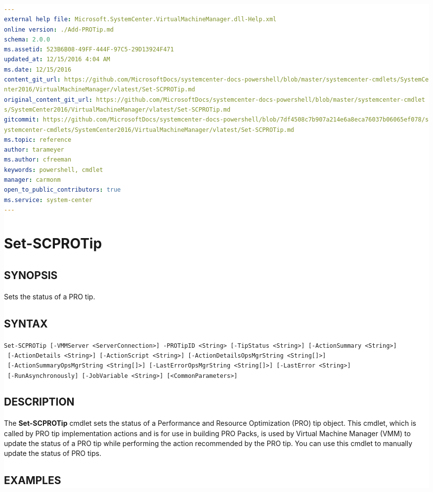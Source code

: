 ```yaml
---
external help file: Microsoft.SystemCenter.VirtualMachineManager.dll-Help.xml
online version: ./Add-PROTip.md
schema: 2.0.0
ms.assetid: 523B6B08-49FF-444F-97C5-29D13924F471
updated_at: 12/15/2016 4:04 AM
ms.date: 12/15/2016
content_git_url: https://github.com/MicrosoftDocs/systemcenter-docs-powershell/blob/master/systemcenter-cmdlets/SystemCenter2016/VirtualMachineManager/vlatest/Set-SCPROTip.md
original_content_git_url: https://github.com/MicrosoftDocs/systemcenter-docs-powershell/blob/master/systemcenter-cmdlets/SystemCenter2016/VirtualMachineManager/vlatest/Set-SCPROTip.md
gitcommit: https://github.com/MicrosoftDocs/systemcenter-docs-powershell/blob/7df4508c7b907a214e6a8eca76037b06065ef078/systemcenter-cmdlets/SystemCenter2016/VirtualMachineManager/vlatest/Set-SCPROTip.md
ms.topic: reference
author: tarameyer
ms.author: cfreeman
keywords: powershell, cmdlet
manager: carmonm
open_to_public_contributors: true
ms.service: system-center
---
```


# Set-SCPROTip

## SYNOPSIS
Sets the status of a PRO tip.

## SYNTAX

```
Set-SCPROTip [-VMMServer <ServerConnection>] -PROTipID <String> [-TipStatus <String>] [-ActionSummary <String>]
 [-ActionDetails <String>] [-ActionScript <String>] [-ActionDetailsOpsMgrString <String[]>]
 [-ActionSummaryOpsMgrString <String[]>] [-LastErrorOpsMgrString <String[]>] [-LastError <String>]
 [-RunAsynchronously] [-JobVariable <String>] [<CommonParameters>]
```

## DESCRIPTION
The **Set-SCPROTip** cmdlet sets the status of a Performance and Resource Optimization (PRO) tip object.
This cmdlet, which is called by PRO tip implementation actions and is for use in building PRO Packs, is used by Virtual Machine Manager (VMM) to update the status of a PRO tip while performing the action recommended by the PRO tip.
You can use this cmdlet to manually update the status of PRO tips.

## EXAMPLES
